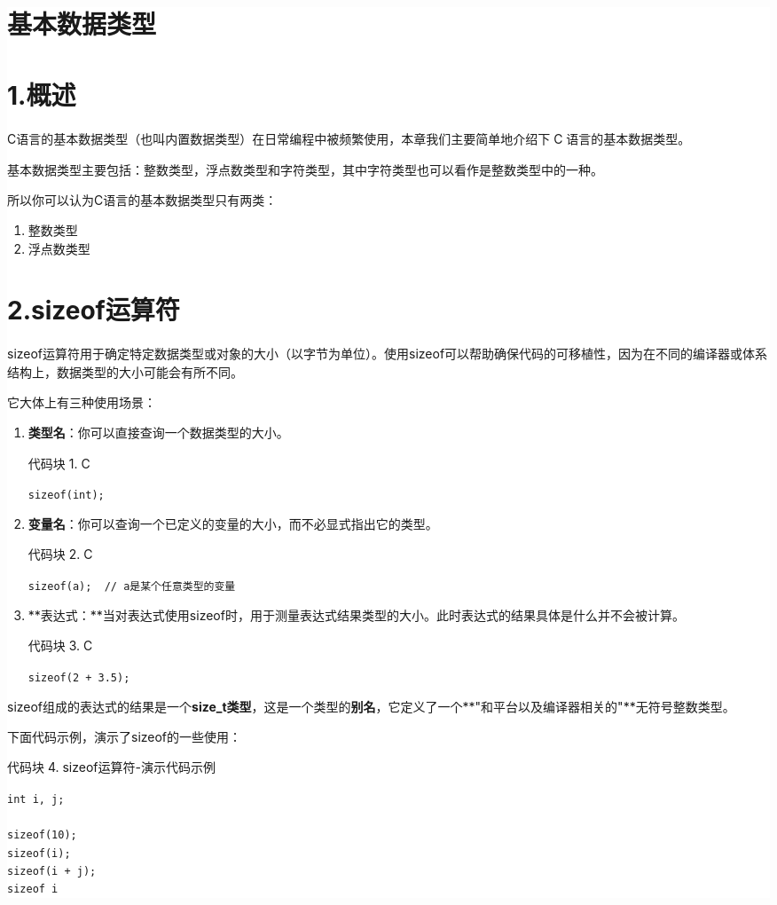 # **基本数据类型**

# 1.概述

C语言的基本数据类型（也叫内置数据类型）在日常编程中被频繁使用，本章我们主要简单地介绍下 C 语言的基本数据类型。

基本数据类型主要包括：整数类型，浮点数类型和字符类型，其中字符类型也可以看作是整数类型中的一种。

所以你可以认为C语言的基本数据类型只有两类：

1. 整数类型
2. 浮点数类型

# 2.sizeof运算符

sizeof运算符用于确定特定数据类型或对象的大小（以字节为单位）。使用sizeof可以帮助确保代码的可移植性，因为在不同的编译器或体系结构上，数据类型的大小可能会有所不同。

它大体上有三种使用场景：

1. **类型名**：你可以直接查询一个数据类型的大小。

   代码块 1. C

   ```
   sizeof(int);
   ```

2. **变量名**：你可以查询一个已定义的变量的大小，而不必显式指出它的类型。

   代码块 2. C

   ```
   sizeof(a);  // a是某个任意类型的变量
   ```

3. **表达式：**当对表达式使用sizeof时，用于测量表达式结果类型的大小。此时表达式的结果具体是什么并不会被计算。

   代码块 3. C

   ```
   sizeof(2 + 3.5);
   ```

sizeof组成的表达式的结果是一个**size_t类型**，这是一个类型的**别名**，它定义了一个**"和平台以及编译器相关的"**无符号整数类型。

下面代码示例，演示了sizeof的一些使用：

代码块 4. sizeof运算符-演示代码示例

```
int i, j;

sizeof(10);
sizeof(i);
sizeof(i + j);
sizeof i
```
